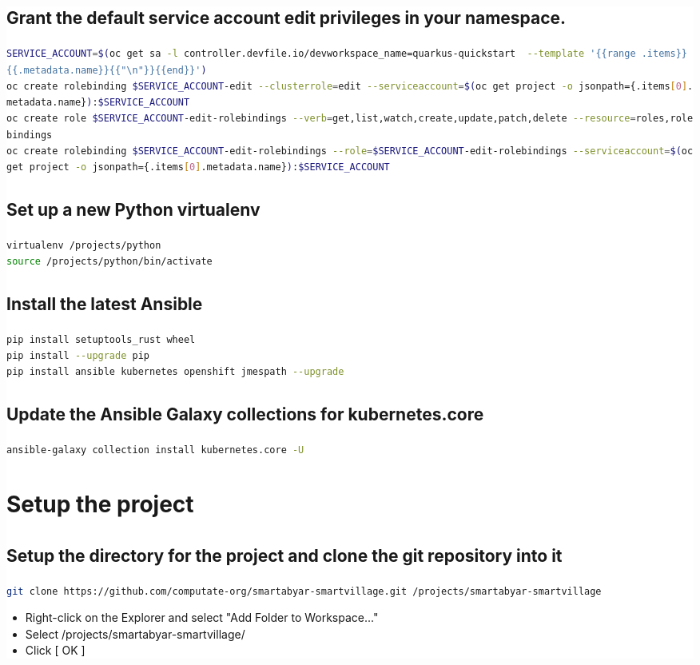 

## Grant the default service account edit privileges in your namespace. 

```bash
SERVICE_ACCOUNT=$(oc get sa -l controller.devfile.io/devworkspace_name=quarkus-quickstart  --template '{{range .items}}{{.metadata.name}}{{"\n"}}{{end}}')
oc create rolebinding $SERVICE_ACCOUNT-edit --clusterrole=edit --serviceaccount=$(oc get project -o jsonpath={.items[0].metadata.name}):$SERVICE_ACCOUNT
oc create role $SERVICE_ACCOUNT-edit-rolebindings --verb=get,list,watch,create,update,patch,delete --resource=roles,rolebindings
oc create rolebinding $SERVICE_ACCOUNT-edit-rolebindings --role=$SERVICE_ACCOUNT-edit-rolebindings --serviceaccount=$(oc get project -o jsonpath={.items[0].metadata.name}):$SERVICE_ACCOUNT
```

## Set up a new Python virtualenv

```bash
virtualenv /projects/python
source /projects/python/bin/activate
```

## Install the latest Ansible

```bash
pip install setuptools_rust wheel
pip install --upgrade pip
pip install ansible kubernetes openshift jmespath --upgrade
```

## Update the Ansible Galaxy collections for kubernetes.core

```bash
ansible-galaxy collection install kubernetes.core -U
```

# Setup the project

## Setup the directory for the project and clone the git repository into it 

```bash
git clone https://github.com/computate-org/smartabyar-smartvillage.git /projects/smartabyar-smartvillage
```

- Right-click on the Explorer and select "Add Folder to Workspace..."
- Select /projects/smartabyar-smartvillage/
- Click [ OK ]
